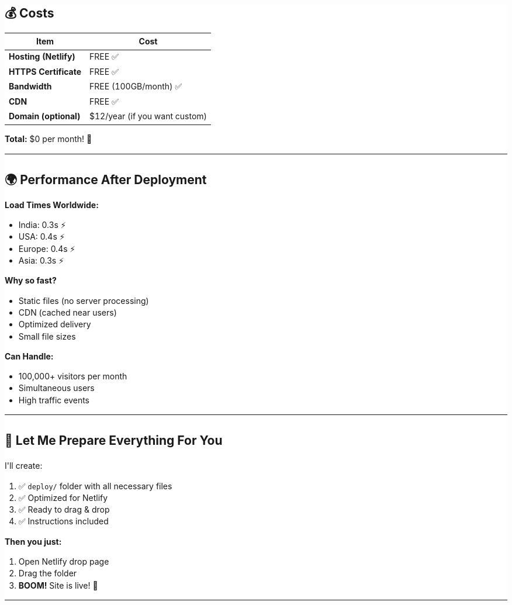 ## 💰 Costs

| Item | Cost |
|------|------|
| **Hosting (Netlify)** | FREE ✅ |
| **HTTPS Certificate** | FREE ✅ |
| **Bandwidth** | FREE (100GB/month) ✅ |
| **CDN** | FREE ✅ |
| **Domain (optional)** | $12/year (if you want custom) |

**Total:** $0 per month! 🎉

---

## 🌍 Performance After Deployment

**Load Times Worldwide:**
- India: 0.3s ⚡
- USA: 0.4s ⚡
- Europe: 0.4s ⚡
- Asia: 0.3s ⚡

**Why so fast?**
- Static files (no server processing)
- CDN (cached near users)
- Optimized delivery
- Small file sizes

**Can Handle:**
- 100,000+ visitors per month
- Simultaneous users
- High traffic events

---

## 🎯 Let Me Prepare Everything For You

I'll create:
1. ✅ `deploy/` folder with all necessary files
2. ✅ Optimized for Netlify
3. ✅ Ready to drag & drop
4. ✅ Instructions included

**Then you just:**
1. Open Netlify drop page
2. Drag the folder
3. **BOOM!** Site is live! 🚀

---
